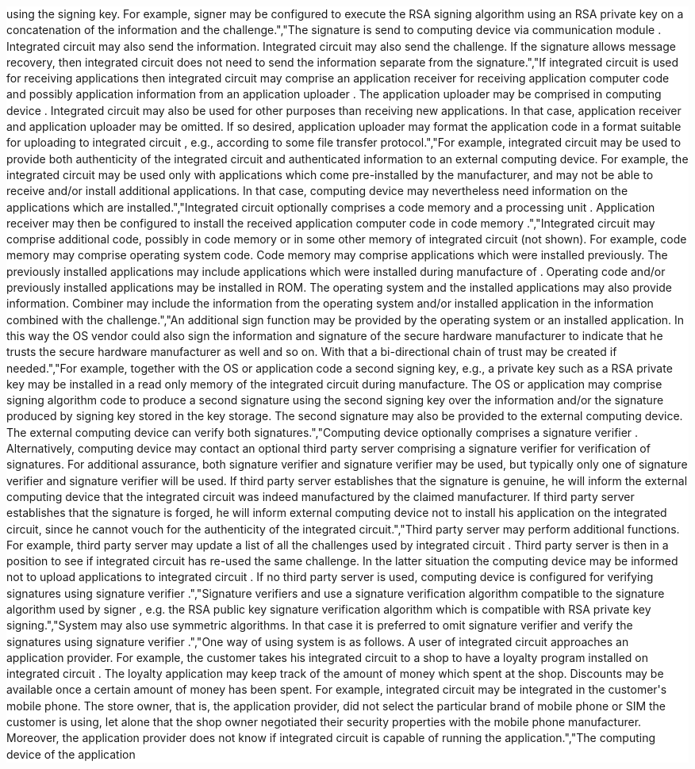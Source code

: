 using the signing key. For example, signer  may be configured to execute the RSA signing algorithm using an RSA private key on a concatenation of the information and the challenge.","The signature is send to computing device  via communication module . Integrated circuit  may also send the information. Integrated circuit  may also send the challenge. If the signature allows message recovery, then integrated circuit  does not need to send the information separate from the signature.","If integrated circuit  is used for receiving applications then integrated circuit  may comprise an application receiver  for receiving application computer code and possibly application information from an application uploader . The application uploader  may be comprised in computing device . Integrated circuit  may also be used for other purposes than receiving new applications. In that case, application receiver  and application uploader  may be omitted. If so desired, application uploader  may format the application code in a format suitable for uploading to integrated circuit , e.g., according to some file transfer protocol.","For example, integrated circuit  may be used to provide both authenticity of the integrated circuit and authenticated information to an external computing device. For example, the integrated circuit  may be used only with applications which come pre-installed by the manufacturer, and may not be able to receive and\/or install additional applications. In that case, computing device  may nevertheless need information on the applications which are installed.","Integrated circuit  optionally comprises a code memory  and a processing unit . Application receiver  may then be configured to install the received application computer code in code memory .","Integrated circuit  may comprise additional code, possibly in code memory  or in some other memory of integrated circuit  (not shown). For example, code memory  may comprise operating system code. Code memory  may comprise applications which were installed previously. The previously installed applications may include applications which were installed during manufacture of . Operating code and\/or previously installed applications may be installed in ROM. The operating system and the installed applications may also provide information. Combiner  may include the information from the operating system and\/or installed application in the information combined with the challenge.","An additional sign function may be provided by the operating system or an installed application. In this way the OS vendor could also sign the information and signature of the secure hardware manufacturer to indicate that he trusts the secure hardware manufacturer as well and so on. With that a bi-directional chain of trust may be created if needed.","For example, together with the OS or application code a second signing key, e.g., a private key such as a RSA private key may be installed in a read only memory of the integrated circuit during manufacture. The OS or application may comprise signing algorithm code to produce a second signature using the second signing key over the information and\/or the signature produced by signing key stored in the key storage. The second signature may also be provided to the external computing device. The external computing device can verify both signatures.","Computing device  optionally comprises a signature verifier . Alternatively, computing device  may contact an optional third party server  comprising a signature verifier  for verification of signatures. For additional assurance, both signature verifier  and signature verifier  may be used, but typically only one of signature verifier  and signature verifier  will be used. If third party server  establishes that the signature is genuine, he will inform the external computing device  that the integrated circuit  was indeed manufactured by the claimed manufacturer. If third party server  establishes that the signature is forged, he will inform external computing device  not to install his application on the integrated circuit, since he cannot vouch for the authenticity of the integrated circuit.","Third party server  may perform additional functions. For example, third party server  may update a list of all the challenges used by integrated circuit . Third party server  is then in a position to see if integrated circuit  has re-used the same challenge. In the latter situation the computing device  may be informed not to upload applications to integrated circuit . If no third party server  is used, computing device  is configured for verifying signatures using signature verifier .","Signature verifiers  and  use a signature verification algorithm compatible to the signature algorithm used by signer , e.g. the RSA public key signature verification algorithm which is compatible with RSA private key signing.","System  may also use symmetric algorithms. In that case it is preferred to omit signature verifier  and verify the signatures using signature verifier .","One way of using system  is as follows. A user of integrated circuit  approaches an application provider. For example, the customer takes his integrated circuit  to a shop to have a loyalty program installed on integrated circuit . The loyalty application may keep track of the amount of money which spent at the shop. Discounts may be available once a certain amount of money has been spent. For example, integrated circuit  may be integrated in the customer's mobile phone. The store owner, that is, the application provider, did not select the particular brand of mobile phone or SIM the customer is using, let alone that the shop owner negotiated their security properties with the mobile phone manufacturer. Moreover, the application provider does not know if integrated circuit  is capable of running the application.","The computing device  of the application